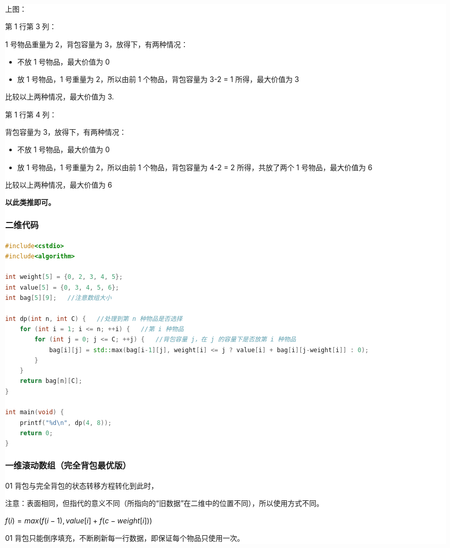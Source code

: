 上图：

第 1 行第 3 列：

1 号物品重量为 2，背包容量为 3，放得下，有两种情况：

- 不放 1 号物品，最大价值为 0

- 放 1 号物品，1 号重量为 2，所以由前 1 个物品，背包容量为 3-2 = 1 所得，最大价值为 3

比较以上两种情况，最大价值为 3.

第 1 行第 4 列：

背包容量为 3，放得下，有两种情况：

- 不放 1 号物品，最大价值为 0

- 放 1 号物品，1 号重量为 2，所以由前 1 个物品，背包容量为 4-2 = 2 所得，共放了两个 1 号物品，最大价值为 6

比较以上两种情况，最大价值为 6

**以此类推即可。**

### 二维代码

```c++
#include<cstdio>
#include<algorithm>

int weight[5] = {0, 2, 3, 4, 5};
int value[5] = {0, 3, 4, 5, 6};
int bag[5][9];   //注意数组大小

int dp(int n, int C) {   //处理到第 n 种物品是否选择
    for (int i = 1; i <= n; ++i) {   //第 i 种物品
        for (int j = 0; j <= C; ++j) {   //背包容量 j，在 j 的容量下是否放第 i 种物品
            bag[i][j] = std::max(bag[i-1][j], weight[i] <= j ? value[i] + bag[i][j-weight[i]] : 0);
        }
    }
    return bag[n][C];
}

int main(void) {
    printf("%d\n", dp(4, 8));    
    return 0;
}
```

### 一维滚动数组（完全背包最优版）

01 背包与完全背包的状态转移方程转化到此时，

注意：表面相同，但指代的意义不同（所指向的“旧数据”在二维中的位置不同），所以使用方式不同。

$f(i) = max( f(i-1),   value[i] + f( c-weight[i] )  )$

01 背包只能倒序填充，不断刷新每一行数据，即保证每个物品只使用一次。
